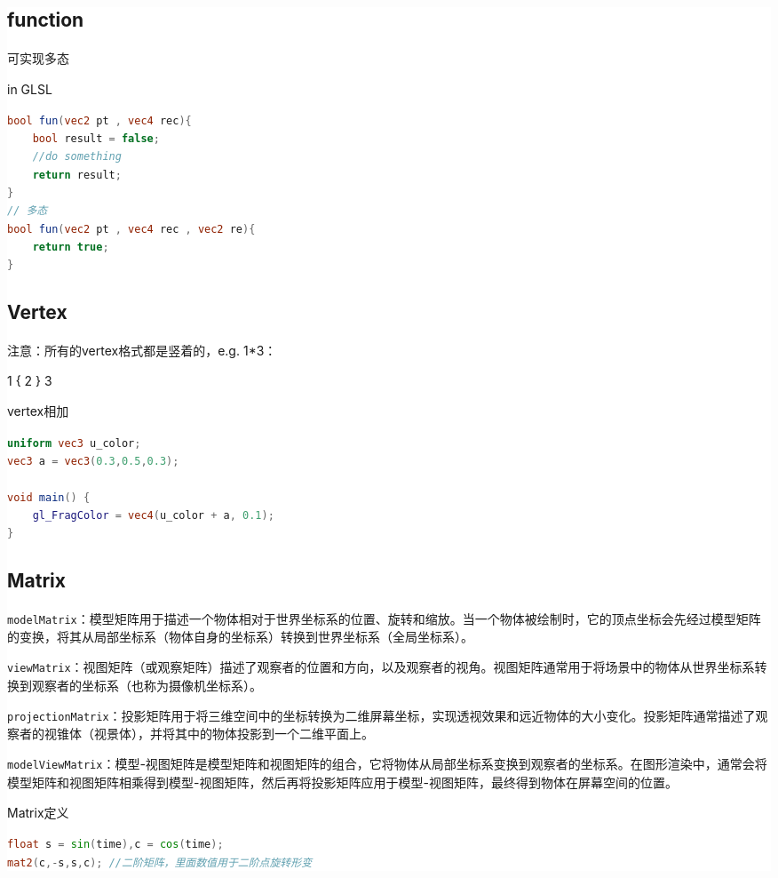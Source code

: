 ## function

可实现多态

in GLSL

```glsl
bool fun(vec2 pt , vec4 rec){
    bool result = false;
    //do something
    return result;
}
// 多态
bool fun(vec2 pt , vec4 rec , vec2 re){
    return true;
}
```

## Vertex

注意：所有的vertex格式都是竖着的，e.g. 1*3：

   1
{  2  }
   3

vertex相加

```glsl
uniform vec3 u_color;
vec3 a = vec3(0.3,0.5,0.3);

void main() {	
    gl_FragColor = vec4(u_color + a, 0.1);
}
```



## Matrix

`modelMatrix`：模型矩阵用于描述一个物体相对于世界坐标系的位置、旋转和缩放。当一个物体被绘制时，它的顶点坐标会先经过模型矩阵的变换，将其从局部坐标系（物体自身的坐标系）转换到世界坐标系（全局坐标系）。

`viewMatrix`：视图矩阵（或观察矩阵）描述了观察者的位置和方向，以及观察者的视角。视图矩阵通常用于将场景中的物体从世界坐标系转换到观察者的坐标系（也称为摄像机坐标系）。

`projectionMatrix`：投影矩阵用于将三维空间中的坐标转换为二维屏幕坐标，实现透视效果和远近物体的大小变化。投影矩阵通常描述了观察者的视锥体（视景体），并将其中的物体投影到一个二维平面上。

`modelViewMatrix`：模型-视图矩阵是模型矩阵和视图矩阵的组合，它将物体从局部坐标系变换到观察者的坐标系。在图形渲染中，通常会将模型矩阵和视图矩阵相乘得到模型-视图矩阵，然后再将投影矩阵应用于模型-视图矩阵，最终得到物体在屏幕空间的位置。

Matrix定义

```glsl
float s = sin(time),c = cos(time);
mat2(c,-s,s,c); //二阶矩阵，里面数值用于二阶点旋转形变
```
